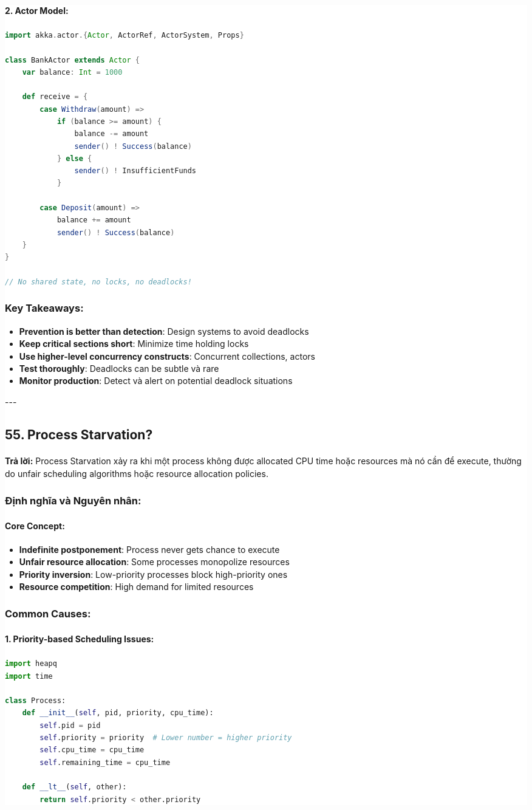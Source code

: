 #### 2. Actor Model:
```scala
import akka.actor.{Actor, ActorRef, ActorSystem, Props}

class BankActor extends Actor {
    var balance: Int = 1000
    
    def receive = {
        case Withdraw(amount) =>
            if (balance >= amount) {
                balance -= amount
                sender() ! Success(balance)
            } else {
                sender() ! InsufficientFunds
            }
        
        case Deposit(amount) =>
            balance += amount  
            sender() ! Success(balance)
    }
}

// No shared state, no locks, no deadlocks!
```

### Key Takeaways:
- **Prevention is better than detection**: Design systems to avoid deadlocks
- **Keep critical sections short**: Minimize time holding locks
- **Use higher-level concurrency constructs**: Concurrent collections, actors
- **Test thoroughly**: Deadlocks can be subtle và rare
- **Monitor production**: Detect và alert on potential deadlock situations

\---

## 55. Process Starvation?

**Trả lời:** Process Starvation xảy ra khi một process không được allocated CPU time hoặc resources mà nó cần để execute, thường do unfair scheduling algorithms hoặc resource allocation policies.

### Định nghĩa và Nguyên nhân:

#### Core Concept:
- **Indefinite postponement**: Process never gets chance to execute
- **Unfair resource allocation**: Some processes monopolize resources
- **Priority inversion**: Low-priority processes block high-priority ones
- **Resource competition**: High demand for limited resources

### Common Causes:

#### 1. Priority-based Scheduling Issues:
```python
import heapq
import time

class Process:
    def __init__(self, pid, priority, cpu_time):
        self.pid = pid
        self.priority = priority  # Lower number = higher priority
        self.cpu_time = cpu_time
        self.remaining_time = cpu_time
    
    def __lt__(self, other):
        return self.priority < other.priority
```